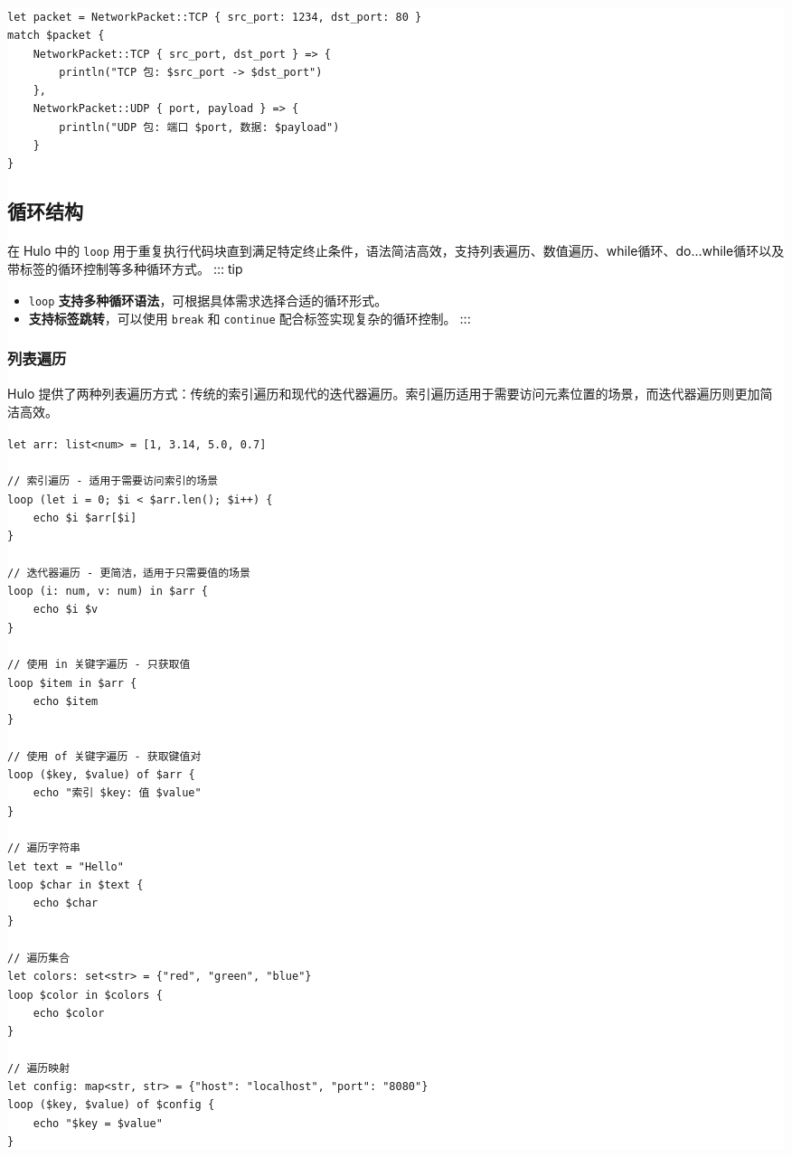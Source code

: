 ```hulo :no-line-numbers
let packet = NetworkPacket::TCP { src_port: 1234, dst_port: 80 }
match $packet {
    NetworkPacket::TCP { src_port, dst_port } => {
        println("TCP 包: $src_port -> $dst_port")
    },
    NetworkPacket::UDP { port, payload } => {
        println("UDP 包: 端口 $port, 数据: $payload")
    }
}
```

## 循环结构

在 Hulo 中的 `loop` 用于重复执行代码块直到满足特定终止条件，语法简洁高效，支持列表遍历、数值遍历、while循环、do...while循环以及带标签的循环控制等多种循环方式。
::: tip
* `loop` **支持多种循环语法**，可根据具体需求选择合适的循环形式。
* **支持标签跳转**，可以使用 `break` 和 `continue` 配合标签实现复杂的循环控制。
:::

### 列表遍历

Hulo 提供了两种列表遍历方式：传统的索引遍历和现代的迭代器遍历。索引遍历适用于需要访问元素位置的场景，而迭代器遍历则更加简洁高效。

```hulo :no-line-numbers
let arr: list<num> = [1, 3.14, 5.0, 0.7]

// 索引遍历 - 适用于需要访问索引的场景
loop (let i = 0; $i < $arr.len(); $i++) {
    echo $i $arr[$i]
}

// 迭代器遍历 - 更简洁，适用于只需要值的场景
loop (i: num, v: num) in $arr {
    echo $i $v
}

// 使用 in 关键字遍历 - 只获取值
loop $item in $arr {
    echo $item
}

// 使用 of 关键字遍历 - 获取键值对
loop ($key, $value) of $arr {
    echo "索引 $key: 值 $value"
}

// 遍历字符串
let text = "Hello"
loop $char in $text {
    echo $char
}

// 遍历集合
let colors: set<str> = {"red", "green", "blue"}
loop $color in $colors {
    echo $color
}

// 遍历映射
let config: map<str, str> = {"host": "localhost", "port": "8080"}
loop ($key, $value) of $config {
    echo "$key = $value"
}
```